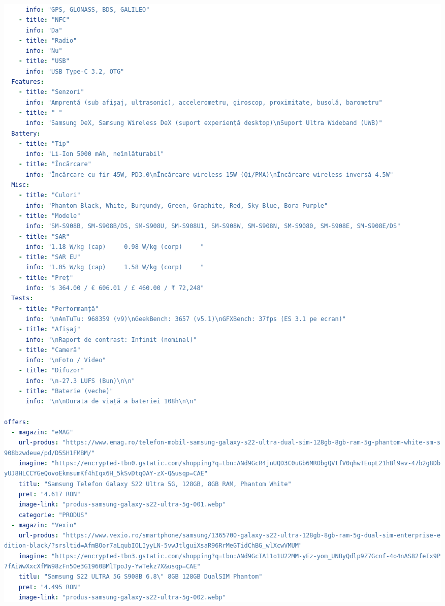 ```yaml
      info: "GPS, GLONASS, BDS, GALILEO"
    - title: "NFC"
      info: "Da"
    - title: "Radio"
      info: "Nu"
    - title: "USB"
      info: "USB Type-C 3.2, OTG"
  Features:
    - title: "Senzori"
      info: "Amprentă (sub afișaj, ultrasonic), accelerometru, giroscop, proximitate, busolă, barometru"
    - title: " "
      info: "Samsung DeX, Samsung Wireless DeX (suport experiență desktop)\nSuport Ultra Wideband (UWB)"
  Battery:
    - title: "Tip"
      info: "Li-Ion 5000 mAh, neînlăturabil"
    - title: "Încărcare"
      info: "Încărcare cu fir 45W, PD3.0\nÎncărcare wireless 15W (Qi/PMA)\nÎncărcare wireless inversă 4.5W"
  Misc:
    - title: "Culori"
      info: "Phantom Black, White, Burgundy, Green, Graphite, Red, Sky Blue, Bora Purple"
    - title: "Modele"
      info: "SM-S908B, SM-S908B/DS, SM-S908U, SM-S908U1, SM-S908W, SM-S908N, SM-S9080, SM-S908E, SM-S908E/DS"
    - title: "SAR"
      info: "1.18 W/kg (cap)     0.98 W/kg (corp)     "
    - title: "SAR EU"
      info: "1.05 W/kg (cap)     1.58 W/kg (corp)     "
    - title: "Preț"
      info: "$ 364.00 / € 606.01 / £ 460.00 / ₹ 72,248"
  Tests:
    - title: "Performanță"
      info: "\nAnTuTu: 968359 (v9)\nGeekBench: 3657 (v5.1)\nGFXBench: 37fps (ES 3.1 pe ecran)"
    - title: "Afișaj"
      info: "\nRaport de contrast: Infinit (nominal)"
    - title: "Cameră"
      info: "\nFoto / Video"
    - title: "Difuzor"
      info: "\n-27.3 LUFS (Bun)\n\n"
    - title: "Baterie (veche)"
      info: "\n\nDurata de viață a bateriei 108h\n\n"

offers:
  - magazin: "eMAG"
    url-produs: "https://www.emag.ro/telefon-mobil-samsung-galaxy-s22-ultra-dual-sim-128gb-8gb-ram-5g-phantom-white-sm-s908bzwdeue/pd/D5SH1FMBM/"
    imagine: "https://encrypted-tbn0.gstatic.com/shopping?q=tbn:ANd9GcR4jnUQD3C0uGb6MRObgQVtfV0qhwTEopL21hBl9av-47b2g8DbyUJ8HLCCYGeQovoEkmsumKf4hIqx6H_5kSvDtq0AY-zX-Q&usqp=CAE"
    titlu: "Samsung Telefon Galaxy S22 Ultra 5G, 128GB, 8GB RAM, Phantom White"
    pret: "4.617 RON"
    image-link: "produs-samsung-galaxy-s22-ultra-5g-001.webp"
    categorie: "PRODUS"
  - magazin: "Vexio"
    url-produs: "https://www.vexio.ro/smartphone/samsung/1365700-galaxy-s22-ultra-128gb-8gb-ram-5g-dual-sim-enterprise-edition-black/?srsltid=AfmBOor7aLqubIOLIyyLN-5vwJtlguiXsaR96RrMeGTidChBG_wlXcwVMUM"
    imagine: "https://encrypted-tbn3.gstatic.com/shopping?q=tbn:ANd9GcTA11o1U22MM-yEz-yom_UNByQdlp9Z7Gcnf-4o4nAS82feIx9P7fAiWwXxcXfMW98zFn50e3G1960BMlTpoJy-YwTekz7X&usqp=CAE"
    titlu: "Samsung S22 ULTRA 5G S908B 6.8\" 8GB 128GB DualSIM Phantom"
    pret: "4.495 RON"
    image-link: "produs-samsung-galaxy-s22-ultra-5g-002.webp"
```
